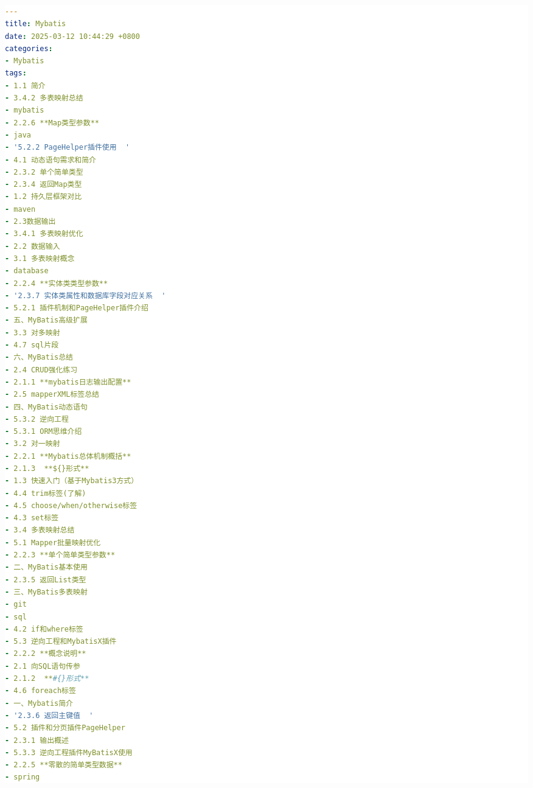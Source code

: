 ```yaml
---
title: Mybatis
date: 2025-03-12 10:44:29 +0800
categories:
- Mybatis
tags:
- 1.1 简介
- 3.4.2 多表映射总结
- mybatis
- 2.2.6 **Map类型参数**
- java
- '5.2.2 PageHelper插件使用  '
- 4.1 动态语句需求和简介
- 2.3.2 单个简单类型
- 2.3.4 返回Map类型
- 1.2 持久层框架对比
- maven
- 2.3数据输出
- 3.4.1 多表映射优化
- 2.2 数据输入
- 3.1 多表映射概念
- database
- 2.2.4 **实体类类型参数**
- '2.3.7 实体类属性和数据库字段对应关系  '
- 5.2.1 插件机制和PageHelper插件介绍
- 五、MyBatis高级扩展
- 3.3 对多映射
- 4.7 sql片段
- 六、MyBatis总结
- 2.4 CRUD强化练习
- 2.1.1 **mybatis日志输出配置**
- 2.5 mapperXML标签总结
- 四、MyBatis动态语句
- 5.3.2 逆向工程
- 5.3.1 ORM思维介绍
- 3.2 对一映射
- 2.2.1 **Mybatis总体机制概括**
- 2.1.3  **${}形式**
- 1.3 快速入门（基于Mybatis3方式）
- 4.4 trim标签(了解)
- 4.5 choose/when/otherwise标签
- 4.3 set标签
- 3.4 多表映射总结
- 5.1 Mapper批量映射优化
- 2.2.3 **单个简单类型参数**
- 二、MyBatis基本使用
- 2.3.5 返回List类型
- 三、MyBatis多表映射
- git
- sql
- 4.2 if和where标签
- 5.3 逆向工程和MybatisX插件
- 2.2.2 **概念说明**
- 2.1 向SQL语句传参
- 2.1.2  **#{}形式**
- 4.6 foreach标签
- 一、Mybatis简介
- '2.3.6 返回主键值  '
- 5.2 插件和分页插件PageHelper
- 2.3.1 输出概述
- 5.3.3 逆向工程插件MyBatisX使用
- 2.2.5 **零散的简单类型数据**
- spring
```